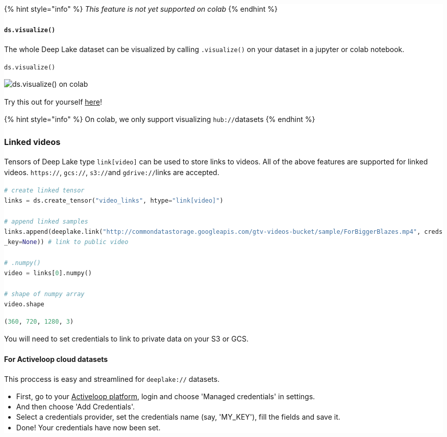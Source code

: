 {% hint style="info" %}
_This feature is not yet supported on colab_
{% endhint %}

#### `ds.visualize()`

The whole Deep Lake dataset can be visualized by calling `.visualize()` on your dataset in a jupyter or colab notebook.

```
ds.visualize()
```

![ds.visualize() on colab](../.gitbook/assets/visualize\_video\_dataset\_in\_notebook.png)

Try this out for yourself [here](https://colab.research.google.com/drive/1xyhi31ZPLOcOIYAbjobfyn\_X2BgwKQeY?usp=sharing)!

{% hint style="info" %}
On colab, we only support visualizing `hub://`datasets
{% endhint %}

### Linked videos

Tensors of Deep Lake type `link[video]` can be used to store links to videos. All of the above features are supported for linked videos. `https://`, `gcs://`, `s3://`and `gdrive://`links are accepted.

```python
# create linked tensor
links = ds.create_tensor("video_links", htype="link[video]")

# append linked samples
links.append(deeplake.link("http://commondatastorage.googleapis.com/gtv-videos-bucket/sample/ForBiggerBlazes.mp4", creds_key=None)) # link to public video

# .numpy()
video = links[0].numpy()

# shape of numpy array
video.shape
```

```python
(360, 720, 1280, 3)
```

You will need to set credentials to link to private data on your S3 or GCS.

#### For Activeloop cloud datasets

This proccess is easy and streamlined for `deeplake://` datasets.

* First, go to your [Activeloop platform](https://app.activeloop.ai), login and choose 'Managed credentials' in settings.
* And then choose 'Add Credentials'.
* Select a credentials provider, set the credentials name (say, 'MY\_KEY'), fill the fields and save it.
* Done! Your credentials have now been set.

